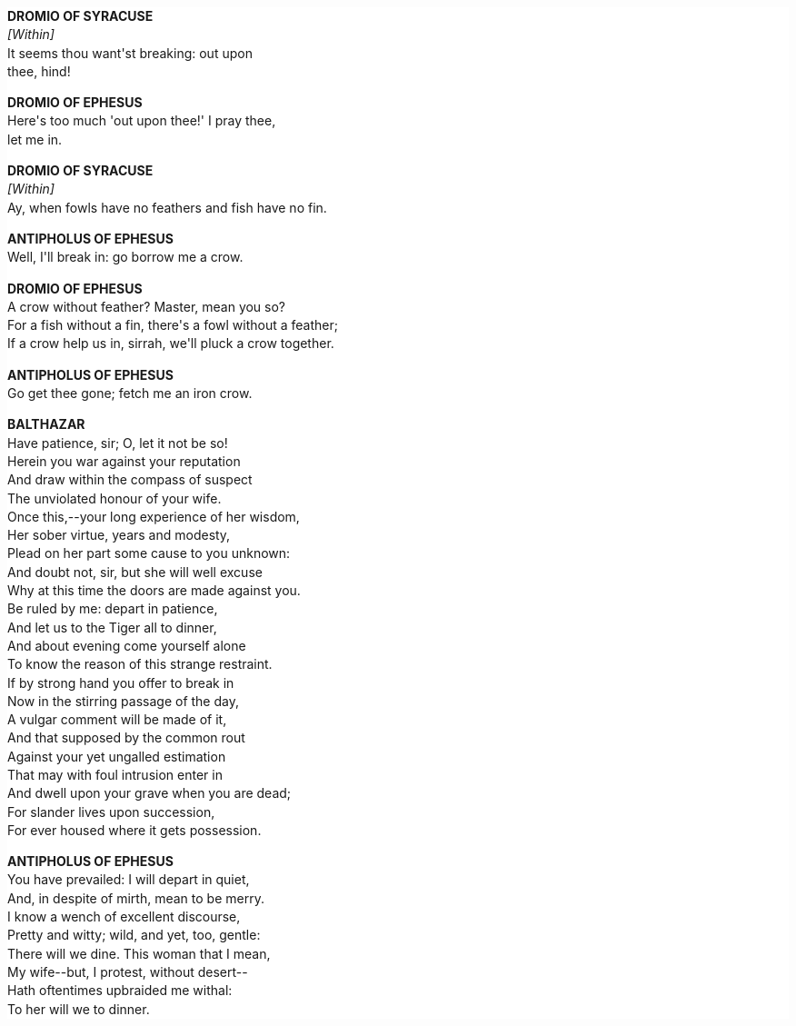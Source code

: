 **DROMIO OF SYRACUSE**  
_[Within]_  
It seems thou want'st breaking: out upon  
thee, hind!  

**DROMIO OF EPHESUS**  
Here's too much 'out upon thee!' I pray thee,  
let me in.  

**DROMIO OF SYRACUSE**  
_[Within]_  
Ay, when fowls have no feathers and fish have no fin.  

**ANTIPHOLUS OF EPHESUS**  
Well, I'll break in: go borrow me a crow.  

**DROMIO OF EPHESUS**  
A crow without feather? Master, mean you so?  
For a fish without a fin, there's a fowl without a feather;  
If a crow help us in, sirrah, we'll pluck a crow together.  

**ANTIPHOLUS OF EPHESUS**  
Go get thee gone; fetch me an iron crow.  

**BALTHAZAR**  
Have patience, sir; O, let it not be so!  
Herein you war against your reputation  
And draw within the compass of suspect  
The unviolated honour of your wife.  
Once this,--your long experience of her wisdom,  
Her sober virtue, years and modesty,  
Plead on her part some cause to you unknown:  
And doubt not, sir, but she will well excuse  
Why at this time the doors are made against you.  
Be ruled by me: depart in patience,  
And let us to the Tiger all to dinner,  
And about evening come yourself alone  
To know the reason of this strange restraint.  
If by strong hand you offer to break in  
Now in the stirring passage of the day,  
A vulgar comment will be made of it,  
And that supposed by the common rout  
Against your yet ungalled estimation  
That may with foul intrusion enter in  
And dwell upon your grave when you are dead;  
For slander lives upon succession,  
For ever housed where it gets possession.  

**ANTIPHOLUS OF EPHESUS**  
You have prevailed: I will depart in quiet,  
And, in despite of mirth, mean to be merry.  
I know a wench of excellent discourse,  
Pretty and witty; wild, and yet, too, gentle:  
There will we dine. This woman that I mean,  
My wife--but, I protest, without desert--  
Hath oftentimes upbraided me withal:  
To her will we to dinner.  
